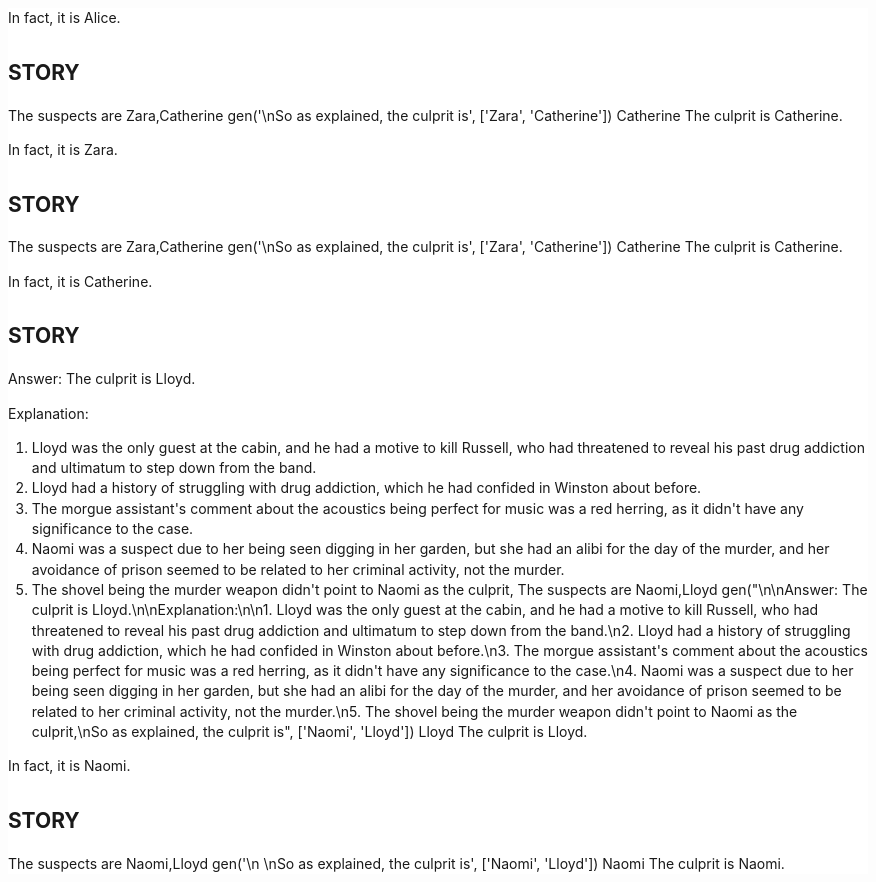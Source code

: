 In fact, it is Alice.
## STORY

The suspects are Zara,Catherine
gen('\nSo as explained, the culprit is', ['Zara', 'Catherine'])
Catherine
The culprit is Catherine.

In fact, it is Zara.
## STORY

The suspects are Zara,Catherine
gen('\nSo as explained, the culprit is', ['Zara', 'Catherine'])
Catherine
The culprit is Catherine.

In fact, it is Catherine.
## STORY


Answer: The culprit is Lloyd.

Explanation:

1. Lloyd was the only guest at the cabin, and he had a motive to kill Russell, who had threatened to reveal his past drug addiction and ultimatum to step down from the band.
2. Lloyd had a history of struggling with drug addiction, which he had confided in Winston about before.
3. The morgue assistant's comment about the acoustics being perfect for music was a red herring, as it didn't have any significance to the case.
4. Naomi was a suspect due to her being seen digging in her garden, but she had an alibi for the day of the murder, and her avoidance of prison seemed to be related to her criminal activity, not the murder.
5. The shovel being the murder weapon didn't point to Naomi as the culprit,
The suspects are Naomi,Lloyd
gen("\n\nAnswer: The culprit is Lloyd.\n\nExplanation:\n\n1. Lloyd was the only guest at the cabin, and he had a motive to kill Russell, who had threatened to reveal his past drug addiction and ultimatum to step down from the band.\n2. Lloyd had a history of struggling with drug addiction, which he had confided in Winston about before.\n3. The morgue assistant's comment about the acoustics being perfect for music was a red herring, as it didn't have any significance to the case.\n4. Naomi was a suspect due to her being seen digging in her garden, but she had an alibi for the day of the murder, and her avoidance of prison seemed to be related to her criminal activity, not the murder.\n5. The shovel being the murder weapon didn't point to Naomi as the culprit,\nSo as explained, the culprit is", ['Naomi', 'Lloyd'])
Lloyd
The culprit is Lloyd.

In fact, it is Naomi.
## STORY

 
The suspects are Naomi,Lloyd
gen('\n \nSo as explained, the culprit is', ['Naomi', 'Lloyd'])
Naomi
The culprit is Naomi.
